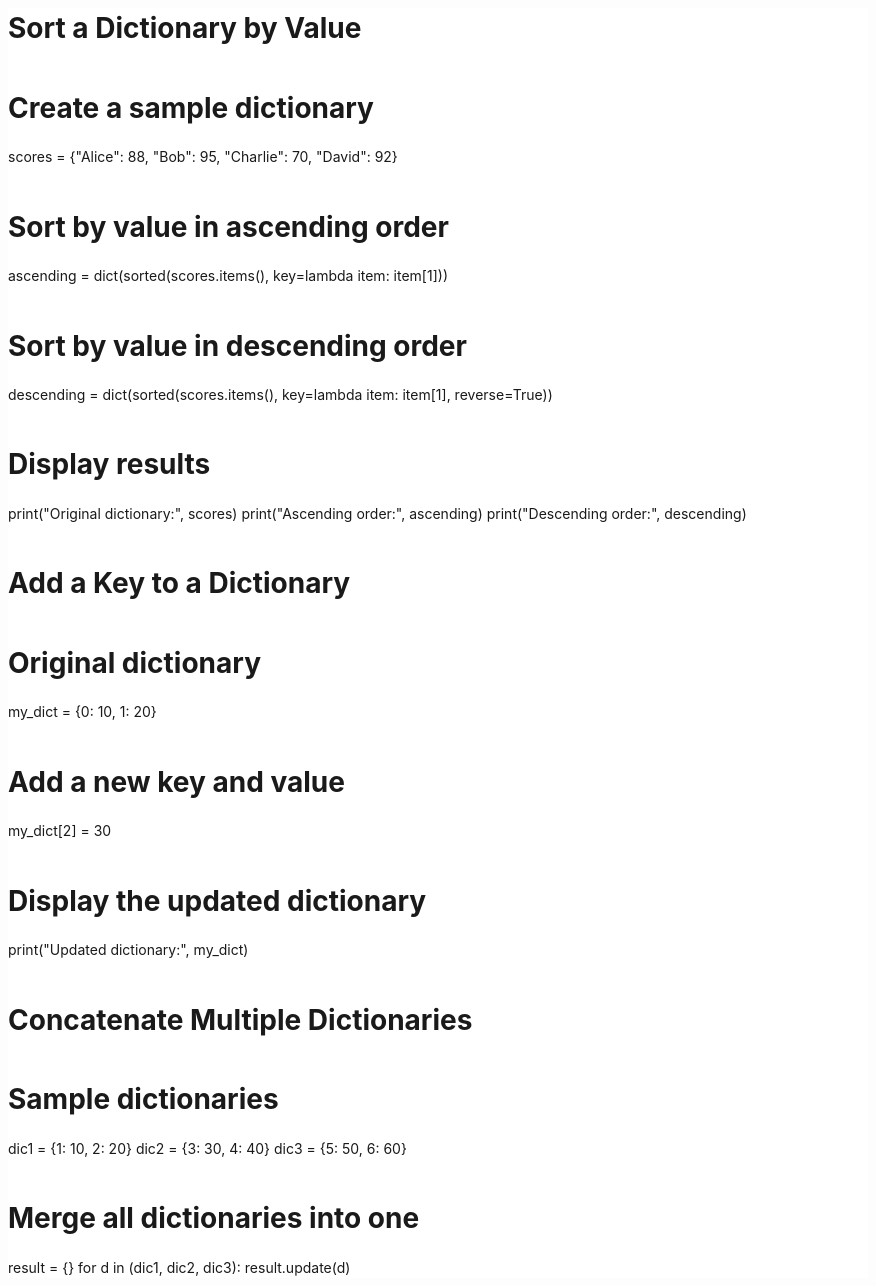 # Sort a Dictionary by Value

# Create a sample dictionary
scores = {"Alice": 88, "Bob": 95, "Charlie": 70, "David": 92}

# Sort by value in ascending order
ascending = dict(sorted(scores.items(), key=lambda item: item[1]))

# Sort by value in descending order
descending = dict(sorted(scores.items(), key=lambda item: item[1], reverse=True))

# Display results
print("Original dictionary:", scores)
print("Ascending order:", ascending)
print("Descending order:", descending)


# Add a Key to a Dictionary

# Original dictionary
my_dict = {0: 10, 1: 20}

# Add a new key and value
my_dict[2] = 30

# Display the updated dictionary
print("Updated dictionary:", my_dict)


# Concatenate Multiple Dictionaries

# Sample dictionaries
dic1 = {1: 10, 2: 20}
dic2 = {3: 30, 4: 40}
dic3 = {5: 50, 6: 60}

# Merge all dictionaries into one
result = {}
for d in (dic1, dic2, dic3):
    result.update(d)
